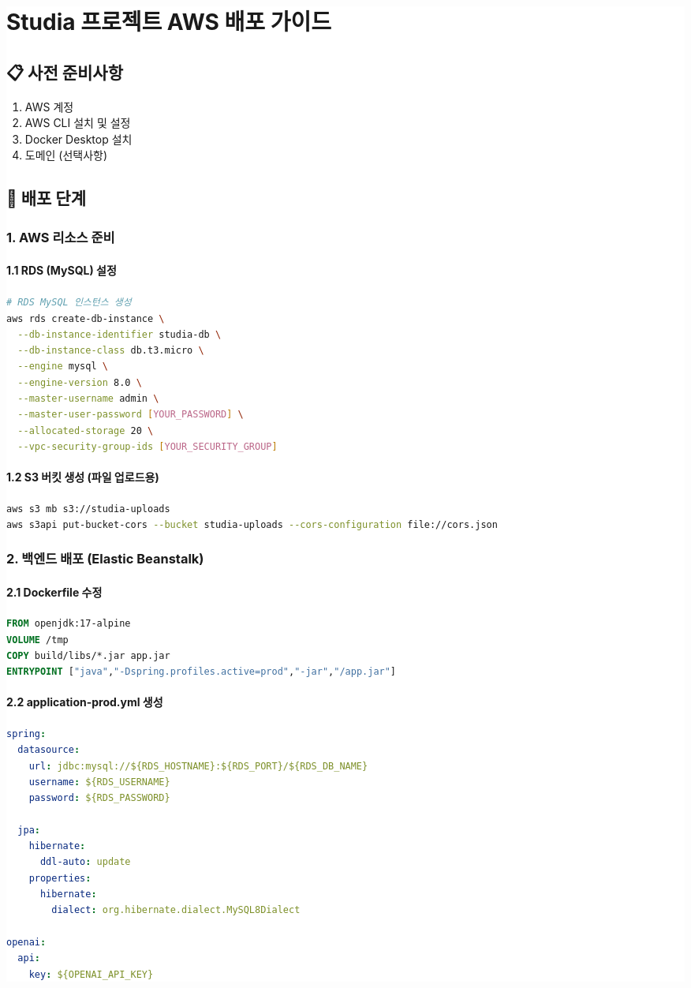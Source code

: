 # Studia 프로젝트 AWS 배포 가이드

## 📋 사전 준비사항

1. AWS 계정
2. AWS CLI 설치 및 설정
3. Docker Desktop 설치
4. 도메인 (선택사항)

## 🚀 배포 단계

### 1. AWS 리소스 준비

#### 1.1 RDS (MySQL) 설정
```bash
# RDS MySQL 인스턴스 생성
aws rds create-db-instance \
  --db-instance-identifier studia-db \
  --db-instance-class db.t3.micro \
  --engine mysql \
  --engine-version 8.0 \
  --master-username admin \
  --master-user-password [YOUR_PASSWORD] \
  --allocated-storage 20 \
  --vpc-security-group-ids [YOUR_SECURITY_GROUP]
```

#### 1.2 S3 버킷 생성 (파일 업로드용)
```bash
aws s3 mb s3://studia-uploads
aws s3api put-bucket-cors --bucket studia-uploads --cors-configuration file://cors.json
```

### 2. 백엔드 배포 (Elastic Beanstalk)

#### 2.1 Dockerfile 수정
```dockerfile
FROM openjdk:17-alpine
VOLUME /tmp
COPY build/libs/*.jar app.jar
ENTRYPOINT ["java","-Dspring.profiles.active=prod","-jar","/app.jar"]
```

#### 2.2 application-prod.yml 생성
```yaml
spring:
  datasource:
    url: jdbc:mysql://${RDS_HOSTNAME}:${RDS_PORT}/${RDS_DB_NAME}
    username: ${RDS_USERNAME}
    password: ${RDS_PASSWORD}
  
  jpa:
    hibernate:
      ddl-auto: update
    properties:
      hibernate:
        dialect: org.hibernate.dialect.MySQL8Dialect

openai:
  api:
    key: ${OPENAI_API_KEY}

```
